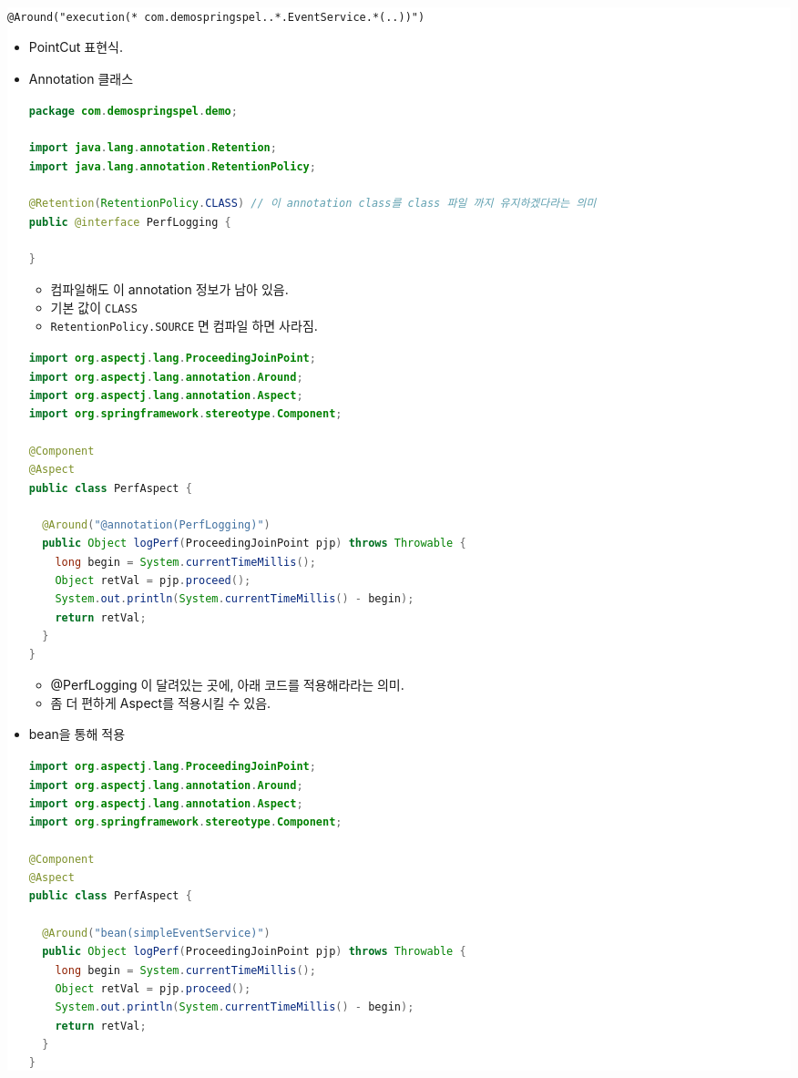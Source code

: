   `@Around("execution(* com.demospringspel..*.EventService.*(..))")`

  - PointCut 표현식.

- Annotation 클래스

  ```java
  package com.demospringspel.demo;
  
  import java.lang.annotation.Retention;
  import java.lang.annotation.RetentionPolicy;
  
  @Retention(RetentionPolicy.CLASS) // 이 annotation class를 class 파일 까지 유지하겠다라는 의미
  public @interface PerfLogging {
  
  }
  
  ```

  - 컴파일해도 이 annotation 정보가 남아 있음.
  - 기본 값이 `CLASS`
  - `RetentionPolicy.SOURCE` 면 컴파일 하면 사라짐. 

  ```java
  import org.aspectj.lang.ProceedingJoinPoint;
  import org.aspectj.lang.annotation.Around;
  import org.aspectj.lang.annotation.Aspect;
  import org.springframework.stereotype.Component;
  
  @Component
  @Aspect
  public class PerfAspect {
  
    @Around("@annotation(PerfLogging)")
    public Object logPerf(ProceedingJoinPoint pjp) throws Throwable {
      long begin = System.currentTimeMillis();
      Object retVal = pjp.proceed();
      System.out.println(System.currentTimeMillis() - begin);
      return retVal;
    }
  }
  ```

  - @PerfLogging 이 달려있는 곳에, 아래 코드를 적용해라라는 의미.
  - 좀 더 편하게 Aspect를 적용시킬 수 있음.

- bean을 통해 적용

  ```java
  import org.aspectj.lang.ProceedingJoinPoint;
  import org.aspectj.lang.annotation.Around;
  import org.aspectj.lang.annotation.Aspect;
  import org.springframework.stereotype.Component;
  
  @Component
  @Aspect
  public class PerfAspect {
  
    @Around("bean(simpleEventService)")
    public Object logPerf(ProceedingJoinPoint pjp) throws Throwable {
      long begin = System.currentTimeMillis();
      Object retVal = pjp.proceed();
      System.out.println(System.currentTimeMillis() - begin);
      return retVal;
    }
  }
  
  ```
